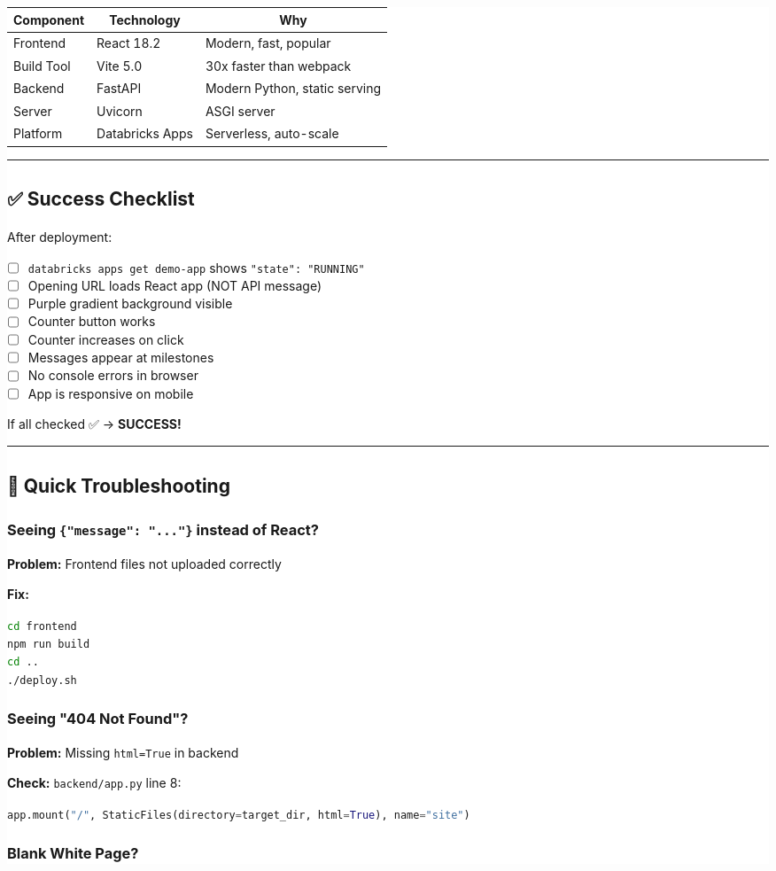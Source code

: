 | Component | Technology | Why |
|-----------|------------|-----|
| Frontend | React 18.2 | Modern, fast, popular |
| Build Tool | Vite 5.0 | 30x faster than webpack |
| Backend | FastAPI | Modern Python, static serving |
| Server | Uvicorn | ASGI server |
| Platform | Databricks Apps | Serverless, auto-scale |

---

## ✅ Success Checklist

After deployment:

- [ ] `databricks apps get demo-app` shows `"state": "RUNNING"`
- [ ] Opening URL loads React app (NOT API message)
- [ ] Purple gradient background visible
- [ ] Counter button works
- [ ] Counter increases on click
- [ ] Messages appear at milestones
- [ ] No console errors in browser
- [ ] App is responsive on mobile

If all checked ✅ → **SUCCESS!**

---

## 🐛 Quick Troubleshooting

### Seeing `{"message": "..."}` instead of React?

**Problem:** Frontend files not uploaded correctly

**Fix:**
```bash
cd frontend
npm run build
cd ..
./deploy.sh
```

### Seeing "404 Not Found"?

**Problem:** Missing `html=True` in backend

**Check:** `backend/app.py` line 8:
```python
app.mount("/", StaticFiles(directory=target_dir, html=True), name="site")
```

### Blank White Page?
